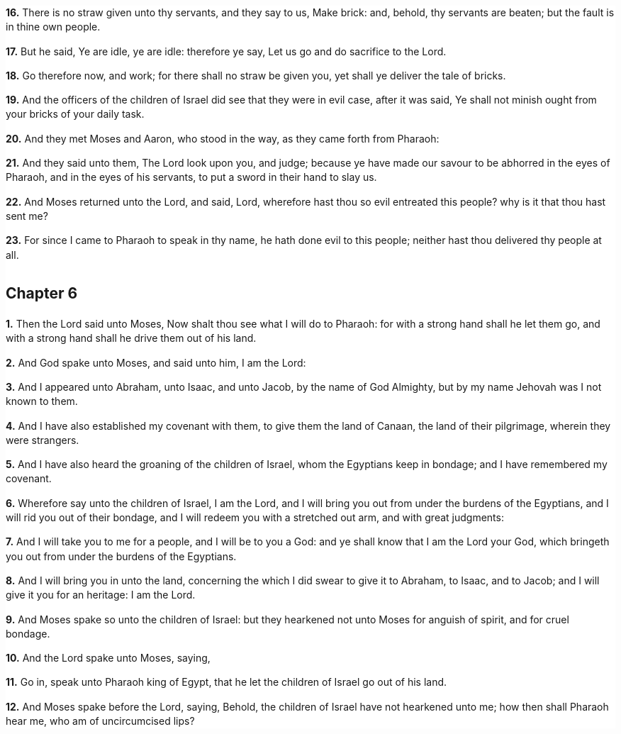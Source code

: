 **16.** There is no straw given unto thy servants, and they say to us, Make brick: and, behold, thy servants are beaten; but the fault is in thine own people. 

**17.** But he said, Ye are idle, ye are idle: therefore ye say, Let us go and do sacrifice to the Lord. 

**18.** Go therefore now, and work; for there shall no straw be given you, yet shall ye deliver the tale of bricks. 

**19.** And the officers of the children of Israel did see that they were in evil case, after it was said, Ye shall not minish ought from your bricks of your daily task. 

**20.** And they met Moses and Aaron, who stood in the way, as they came forth from Pharaoh: 

**21.** And they said unto them, The Lord look upon you, and judge; because ye have made our savour to be abhorred in the eyes of Pharaoh, and in the eyes of his servants, to put a sword in their hand to slay us. 

**22.** And Moses returned unto the Lord, and said, Lord, wherefore hast thou so evil entreated this people? why is it that thou hast sent me? 

**23.** For since I came to Pharaoh to speak in thy name, he hath done evil to this people; neither hast thou delivered thy people at all. 

## Chapter 6

**1.** Then the Lord said unto Moses, Now shalt thou see what I will do to Pharaoh: for with a strong hand shall he let them go, and with a strong hand shall he drive them out of his land. 

**2.** And God spake unto Moses, and said unto him, I am the Lord: 

**3.** And I appeared unto Abraham, unto Isaac, and unto Jacob, by the name of God Almighty, but by my name Jehovah was I not known to them. 

**4.** And I have also established my covenant with them, to give them the land of Canaan, the land of their pilgrimage, wherein they were strangers. 

**5.** And I have also heard the groaning of the children of Israel, whom the Egyptians keep in bondage; and I have remembered my covenant. 

**6.** Wherefore say unto the children of Israel, I am the Lord, and I will bring you out from under the burdens of the Egyptians, and I will rid you out of their bondage, and I will redeem you with a stretched out arm, and with great judgments: 

**7.** And I will take you to me for a people, and I will be to you a God: and ye shall know that I am the Lord your God, which bringeth you out from under the burdens of the Egyptians. 

**8.** And I will bring you in unto the land, concerning the which I did swear to give it to Abraham, to Isaac, and to Jacob; and I will give it you for an heritage: I am the Lord. 

**9.** And Moses spake so unto the children of Israel: but they hearkened not unto Moses for anguish of spirit, and for cruel bondage. 

**10.** And the Lord spake unto Moses, saying, 

**11.** Go in, speak unto Pharaoh king of Egypt, that he let the children of Israel go out of his land. 

**12.** And Moses spake before the Lord, saying, Behold, the children of Israel have not hearkened unto me; how then shall Pharaoh hear me, who am of uncircumcised lips? 
